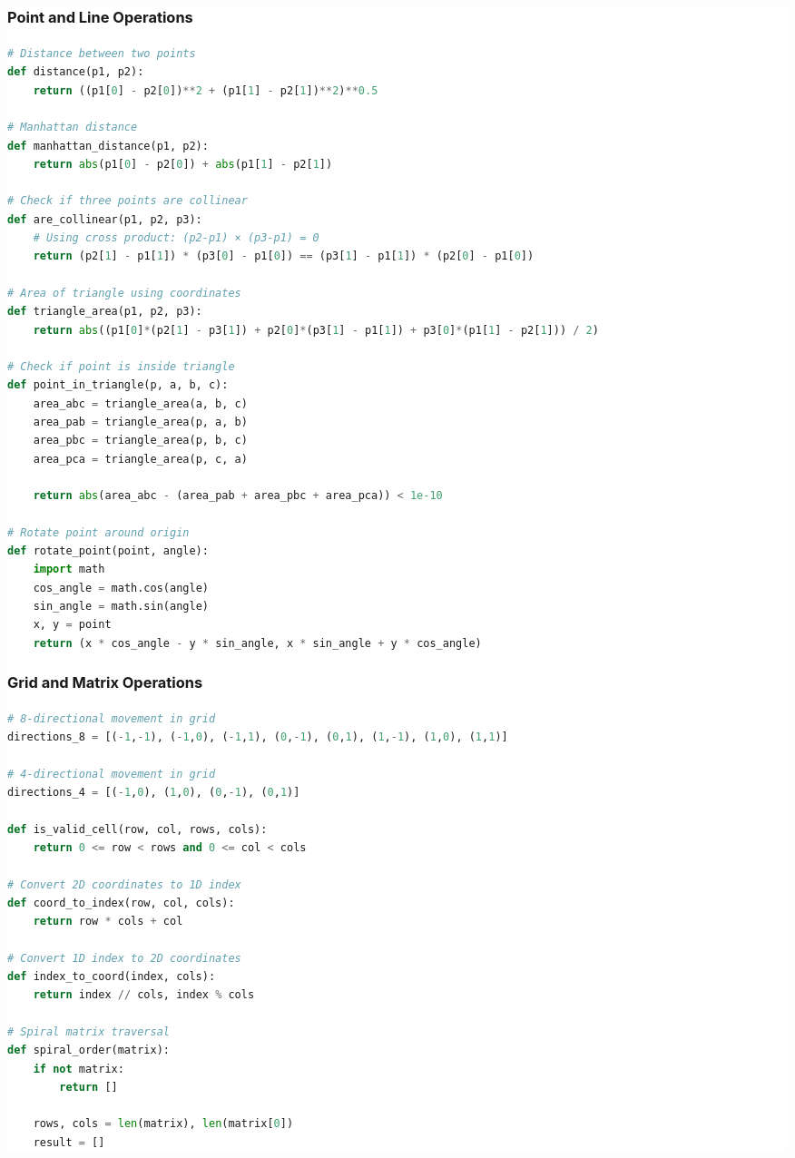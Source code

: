 ### Point and Line Operations
```python
# Distance between two points
def distance(p1, p2):
    return ((p1[0] - p2[0])**2 + (p1[1] - p2[1])**2)**0.5

# Manhattan distance
def manhattan_distance(p1, p2):
    return abs(p1[0] - p2[0]) + abs(p1[1] - p2[1])

# Check if three points are collinear
def are_collinear(p1, p2, p3):
    # Using cross product: (p2-p1) × (p3-p1) = 0
    return (p2[1] - p1[1]) * (p3[0] - p1[0]) == (p3[1] - p1[1]) * (p2[0] - p1[0])

# Area of triangle using coordinates
def triangle_area(p1, p2, p3):
    return abs((p1[0]*(p2[1] - p3[1]) + p2[0]*(p3[1] - p1[1]) + p3[0]*(p1[1] - p2[1])) / 2)

# Check if point is inside triangle
def point_in_triangle(p, a, b, c):
    area_abc = triangle_area(a, b, c)
    area_pab = triangle_area(p, a, b)
    area_pbc = triangle_area(p, b, c)
    area_pca = triangle_area(p, c, a)
    
    return abs(area_abc - (area_pab + area_pbc + area_pca)) < 1e-10

# Rotate point around origin
def rotate_point(point, angle):
    import math
    cos_angle = math.cos(angle)
    sin_angle = math.sin(angle)
    x, y = point
    return (x * cos_angle - y * sin_angle, x * sin_angle + y * cos_angle)
```

### Grid and Matrix Operations
```python
# 8-directional movement in grid
directions_8 = [(-1,-1), (-1,0), (-1,1), (0,-1), (0,1), (1,-1), (1,0), (1,1)]

# 4-directional movement in grid
directions_4 = [(-1,0), (1,0), (0,-1), (0,1)]

def is_valid_cell(row, col, rows, cols):
    return 0 <= row < rows and 0 <= col < cols

# Convert 2D coordinates to 1D index
def coord_to_index(row, col, cols):
    return row * cols + col

# Convert 1D index to 2D coordinates
def index_to_coord(index, cols):
    return index // cols, index % cols

# Spiral matrix traversal
def spiral_order(matrix):
    if not matrix:
        return []
    
    rows, cols = len(matrix), len(matrix[0])
    result = []
```